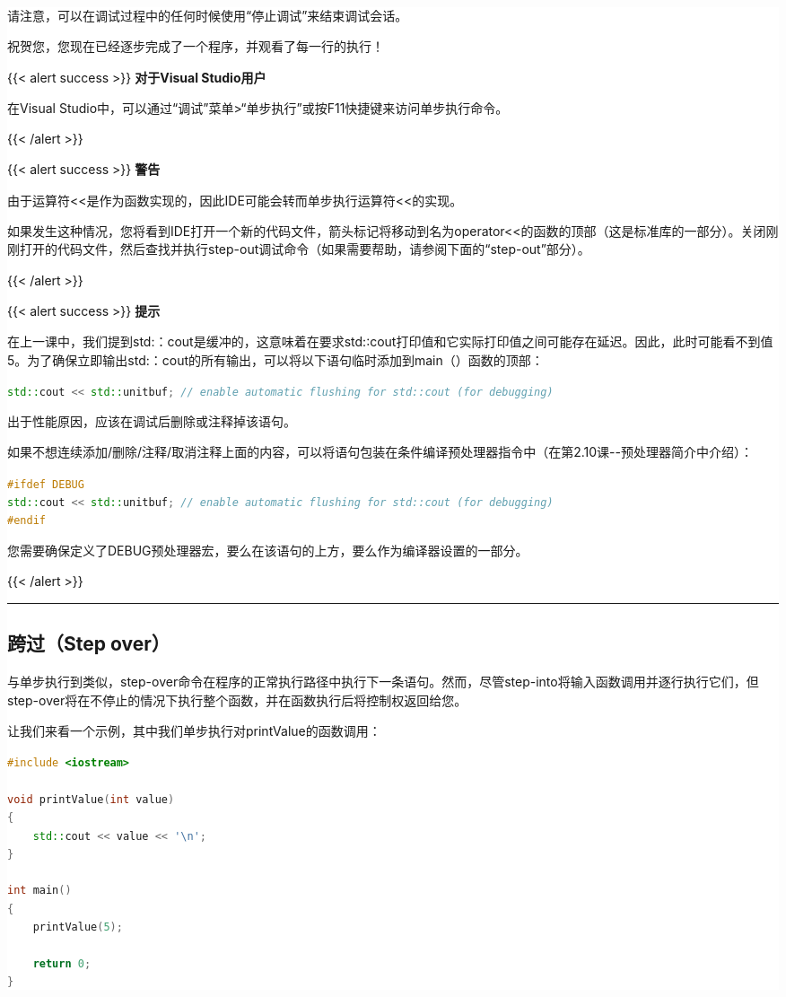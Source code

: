 请注意，可以在调试过程中的任何时候使用“停止调试”来结束调试会话。

祝贺您，您现在已经逐步完成了一个程序，并观看了每一行的执行！

{{< alert success >}}
**对于Visual Studio用户**

在Visual Studio中，可以通过“调试”菜单>“单步执行”或按F11快捷键来访问单步执行命令。

{{< /alert >}}

{{< alert success >}}
**警告**

由于运算符<<是作为函数实现的，因此IDE可能会转而单步执行运算符<<的实现。

如果发生这种情况，您将看到IDE打开一个新的代码文件，箭头标记将移动到名为operator<<的函数的顶部（这是标准库的一部分）。关闭刚刚打开的代码文件，然后查找并执行step-out调试命令（如果需要帮助，请参阅下面的“step-out”部分）。

{{< /alert >}}

{{< alert success >}}
**提示**

在上一课中，我们提到std:：cout是缓冲的，这意味着在要求std:∶cout打印值和它实际打印值之间可能存在延迟。因此，此时可能看不到值5。为了确保立即输出std:：cout的所有输出，可以将以下语句临时添加到main（）函数的顶部：

```C++
std::cout << std::unitbuf; // enable automatic flushing for std::cout (for debugging)
```

出于性能原因，应该在调试后删除或注释掉该语句。

如果不想连续添加/删除/注释/取消注释上面的内容，可以将语句包装在条件编译预处理器指令中（在第2.10课--预处理器简介中介绍）：

```C++
#ifdef DEBUG
std::cout << std::unitbuf; // enable automatic flushing for std::cout (for debugging)
#endif
```

您需要确保定义了DEBUG预处理器宏，要么在该语句的上方，要么作为编译器设置的一部分。

{{< /alert >}}

***
## 跨过（Step over）

与单步执行到类似，step-over命令在程序的正常执行路径中执行下一条语句。然而，尽管step-into将输入函数调用并逐行执行它们，但step-over将在不停止的情况下执行整个函数，并在函数执行后将控制权返回给您。

让我们来看一个示例，其中我们单步执行对printValue的函数调用：

```C++
#include <iostream>

void printValue(int value)
{
    std::cout << value << '\n';
}

int main()
{
    printValue(5);

    return 0;
}
```
